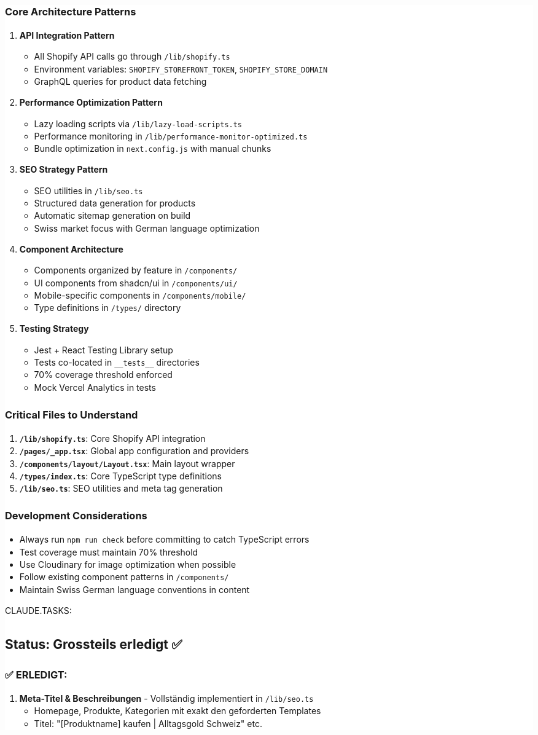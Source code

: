 ### Core Architecture Patterns

1. **API Integration Pattern**
   - All Shopify API calls go through `/lib/shopify.ts`
   - Environment variables: `SHOPIFY_STOREFRONT_TOKEN`, `SHOPIFY_STORE_DOMAIN`
   - GraphQL queries for product data fetching

2. **Performance Optimization Pattern**
   - Lazy loading scripts via `/lib/lazy-load-scripts.ts`
   - Performance monitoring in `/lib/performance-monitor-optimized.ts`
   - Bundle optimization in `next.config.js` with manual chunks

3. **SEO Strategy Pattern**
   - SEO utilities in `/lib/seo.ts`
   - Structured data generation for products
   - Automatic sitemap generation on build
   - Swiss market focus with German language optimization

4. **Component Architecture**
   - Components organized by feature in `/components/`
   - UI components from shadcn/ui in `/components/ui/`
   - Mobile-specific components in `/components/mobile/`
   - Type definitions in `/types/` directory

5. **Testing Strategy**
   - Jest + React Testing Library setup
   - Tests co-located in `__tests__` directories
   - 70% coverage threshold enforced
   - Mock Vercel Analytics in tests

### Critical Files to Understand

1. **`/lib/shopify.ts`**: Core Shopify API integration
2. **`/pages/_app.tsx`**: Global app configuration and providers
3. **`/components/layout/Layout.tsx`**: Main layout wrapper
4. **`/types/index.ts`**: Core TypeScript type definitions
5. **`/lib/seo.ts`**: SEO utilities and meta tag generation

### Development Considerations

- Always run `npm run check` before committing to catch TypeScript errors
- Test coverage must maintain 70% threshold
- Use Cloudinary for image optimization when possible
- Follow existing component patterns in `/components/`
- Maintain Swiss German language conventions in content

CLAUDE.TASKS:

## Status: Grossteils erledigt ✅

### ✅ ERLEDIGT:

1. **Meta-Titel & Beschreibungen** - Vollständig implementiert in `/lib/seo.ts`
   - Homepage, Produkte, Kategorien mit exakt den geforderten Templates
   - Titel: "[Produktname] kaufen | Alltagsgold Schweiz" etc.
